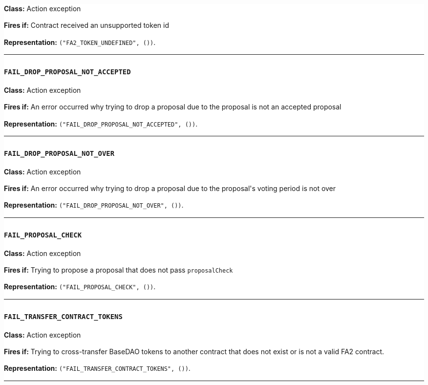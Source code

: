 **Class:** Action exception

**Fires if:** Contract received an unsupported token id

**Representation:** `("FA2_TOKEN_UNDEFINED", ())`.

<a name="errors-FAIL_DROP_PROPOSAL_NOT_ACCEPTED"></a>

---

### `FAIL_DROP_PROPOSAL_NOT_ACCEPTED`

**Class:** Action exception

**Fires if:** An error occurred why trying to drop a proposal due to the proposal is not an accepted proposal

**Representation:** `("FAIL_DROP_PROPOSAL_NOT_ACCEPTED", ())`.

<a name="errors-FAIL_DROP_PROPOSAL_NOT_OVER"></a>

---

### `FAIL_DROP_PROPOSAL_NOT_OVER`

**Class:** Action exception

**Fires if:** An error occurred why trying to drop a proposal due to the proposal's voting period is not over

**Representation:** `("FAIL_DROP_PROPOSAL_NOT_OVER", ())`.

<a name="errors-FAIL_PROPOSAL_CHECK"></a>

---

### `FAIL_PROPOSAL_CHECK`

**Class:** Action exception

**Fires if:** Trying to propose a proposal that does not pass `proposalCheck`

**Representation:** `("FAIL_PROPOSAL_CHECK", ())`.

<a name="errors-FAIL_TRANSFER_CONTRACT_TOKENS"></a>

---

### `FAIL_TRANSFER_CONTRACT_TOKENS`

**Class:** Action exception

**Fires if:** Trying to cross-transfer BaseDAO tokens to another contract that does not exist or is not a valid FA2 contract.

**Representation:** `("FAIL_TRANSFER_CONTRACT_TOKENS", ())`.

<a name="errors-FROZEN_TOKEN_NOT_TRANSFERABLE"></a>

---
